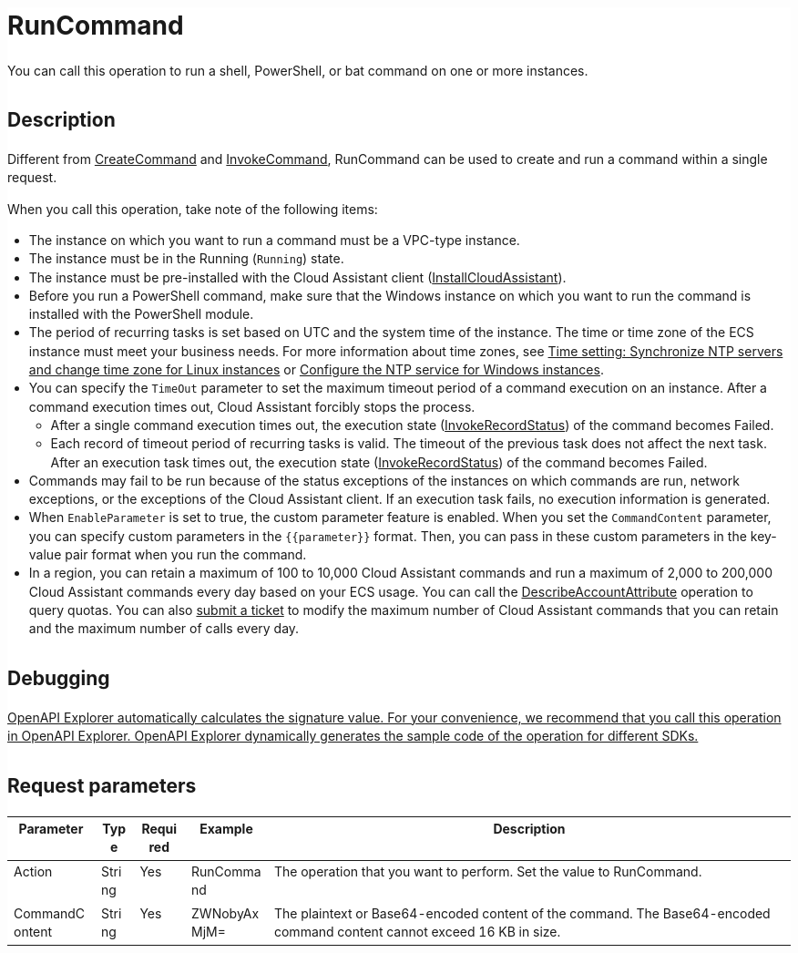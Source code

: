 # RunCommand

You can call this operation to run a shell, PowerShell, or bat command on one or more instances.

## Description

Different from [CreateCommand](~~64844~~) and [InvokeCommand](~~64841~~), RunCommand can be used to create and run a command within a single request.

When you call this operation, take note of the following items:

-   The instance on which you want to run a command must be a VPC-type instance.
-   The instance must be in the Running \(`Running`\) state.
-   The instance must be pre-installed with the Cloud Assistant client \([InstallCloudAssistant](~~85916~~)\).
-   Before you run a PowerShell command, make sure that the Windows instance on which you want to run the command is installed with the PowerShell module.
-   The period of recurring tasks is set based on UTC and the system time of the instance. The time or time zone of the ECS instance must meet your business needs. For more information about time zones, see [Time setting: Synchronize NTP servers and change time zone for Linux instances](~~92803~~) or [Configure the NTP service for Windows instances](~~51890~~).
-   You can specify the `TimeOut` parameter to set the maximum timeout period of a command execution on an instance. After a command execution times out, Cloud Assistant forcibly stops the process.
    -   After a single command execution times out, the execution state \([InvokeRecordStatus](~~64845~~)\) of the command becomes Failed.
    -   Each record of timeout period of recurring tasks is valid. The timeout of the previous task does not affect the next task. After an execution task times out, the execution state \([InvokeRecordStatus](~~64845~~)\) of the command becomes Failed.
-   Commands may fail to be run because of the status exceptions of the instances on which commands are run, network exceptions, or the exceptions of the Cloud Assistant client. If an execution task fails, no execution information is generated.
-   When `EnableParameter` is set to true, the custom parameter feature is enabled. When you set the `CommandContent` parameter, you can specify custom parameters in the `{{parameter}}` format. Then, you can pass in these custom parameters in the key-value pair format when you run the command.
-   In a region, you can retain a maximum of 100 to 10,000 Cloud Assistant commands and run a maximum of 2,000 to 200,000 Cloud Assistant commands every day based on your ECS usage. You can call the [DescribeAccountAttribute](~~73772~~) operation to query quotas. You can also [submit a ticket](https://workorder-intl.console.aliyun.com/#/ticket/createIndex) to modify the maximum number of Cloud Assistant commands that you can retain and the maximum number of calls every day.

## Debugging

[OpenAPI Explorer automatically calculates the signature value. For your convenience, we recommend that you call this operation in OpenAPI Explorer. OpenAPI Explorer dynamically generates the sample code of the operation for different SDKs.](https://api.aliyun.com/#product=Ecs&api=RunCommand&type=RPC&version=2014-05-26)

## Request parameters

|Parameter|Type|Required|Example|Description|
|---------|----|--------|-------|-----------|
|Action|String|Yes|RunCommand|The operation that you want to perform. Set the value to RunCommand. |
|CommandContent|String|Yes|ZWNobyAxMjM=|The plaintext or Base64-encoded content of the command. The Base64-encoded command content cannot exceed 16 KB in size.
